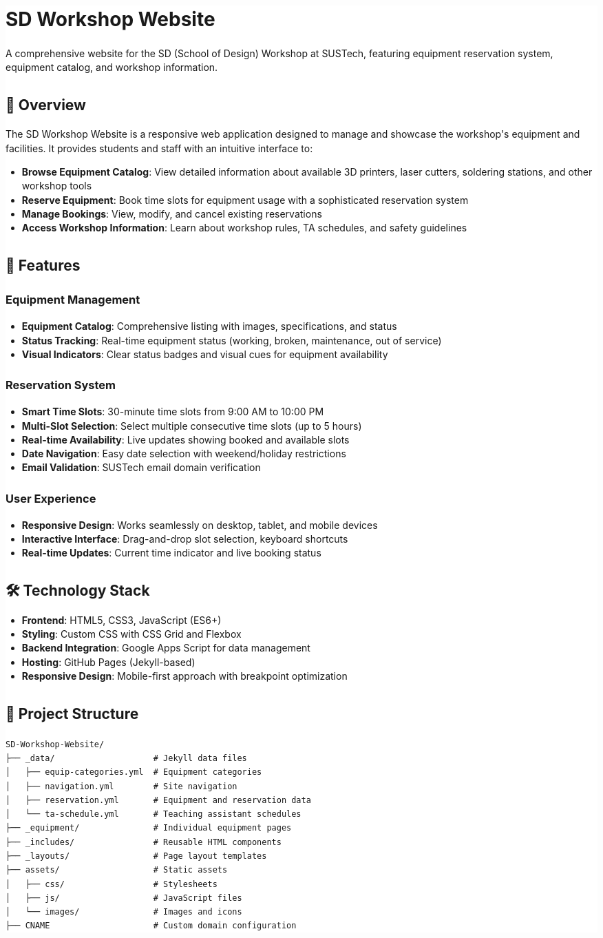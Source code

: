 # SD Workshop Website

A comprehensive website for the SD (School of Design) Workshop at SUSTech, featuring equipment reservation system, equipment catalog, and workshop information.

## 🌟 Overview

The SD Workshop Website is a responsive web application designed to manage and showcase the workshop's equipment and facilities. It provides students and staff with an intuitive interface to:

- **Browse Equipment Catalog**: View detailed information about available 3D printers, laser cutters, soldering stations, and other workshop tools
- **Reserve Equipment**: Book time slots for equipment usage with a sophisticated reservation system
- **Manage Bookings**: View, modify, and cancel existing reservations
- **Access Workshop Information**: Learn about workshop rules, TA schedules, and safety guidelines

## 🚀 Features

### Equipment Management
- **Equipment Catalog**: Comprehensive listing with images, specifications, and status
- **Status Tracking**: Real-time equipment status (working, broken, maintenance, out of service)
- **Visual Indicators**: Clear status badges and visual cues for equipment availability

### Reservation System
- **Smart Time Slots**: 30-minute time slots from 9:00 AM to 10:00 PM
- **Multi-Slot Selection**: Select multiple consecutive time slots (up to 5 hours)
- **Real-time Availability**: Live updates showing booked and available slots
- **Date Navigation**: Easy date selection with weekend/holiday restrictions
- **Email Validation**: SUSTech email domain verification

### User Experience
- **Responsive Design**: Works seamlessly on desktop, tablet, and mobile devices
- **Interactive Interface**: Drag-and-drop slot selection, keyboard shortcuts
- **Real-time Updates**: Current time indicator and live booking status

## 🛠️ Technology Stack

- **Frontend**: HTML5, CSS3, JavaScript (ES6+)
- **Styling**: Custom CSS with CSS Grid and Flexbox
- **Backend Integration**: Google Apps Script for data management
- **Hosting**: GitHub Pages (Jekyll-based)
- **Responsive Design**: Mobile-first approach with breakpoint optimization

## 📁 Project Structure

```
SD-Workshop-Website/
├── _data/                    # Jekyll data files
│   ├── equip-categories.yml  # Equipment categories
│   ├── navigation.yml        # Site navigation
│   ├── reservation.yml       # Equipment and reservation data
│   └── ta-schedule.yml       # Teaching assistant schedules
├── _equipment/               # Individual equipment pages
├── _includes/                # Reusable HTML components
├── _layouts/                 # Page layout templates
├── assets/                   # Static assets
│   ├── css/                  # Stylesheets
│   ├── js/                   # JavaScript files
│   └── images/               # Images and icons
├── CNAME                     # Custom domain configuration
```